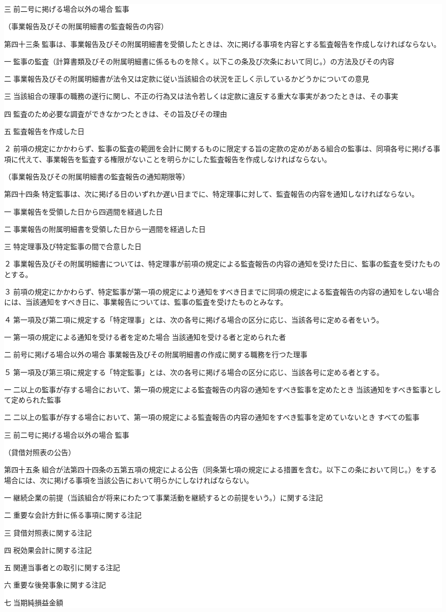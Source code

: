 三 前二号に掲げる場合以外の場合 監事

（事業報告及びその附属明細書の監査報告の内容）

第四十三条 監事は、事業報告及びその附属明細書を受領したときは、次に掲げる事項を内容とする監査報告を作成しなければならない。

一 監事の監査（計算書類及びその附属明細書に係るものを除く。以下この条及び次条において同じ。）の方法及びその内容

二 事業報告及びその附属明細書が法令又は定款に従い当該組合の状況を正しく示しているかどうかについての意見

三 当該組合の理事の職務の遂行に関し、不正の行為又は法令若しくは定款に違反する重大な事実があつたときは、その事実

四 監査のため必要な調査ができなかつたときは、その旨及びその理由

五 監査報告を作成した日

２ 前項の規定にかかわらず、監事の監査の範囲を会計に関するものに限定する旨の定款の定めがある組合の監事は、同項各号に掲げる事項に代えて、事業報告を監査する権限がないことを明らかにした監査報告を作成しなければならない。

（事業報告及びその附属明細書の監査報告の通知期限等）

第四十四条 特定監事は、次に掲げる日のいずれか遅い日までに、特定理事に対して、監査報告の内容を通知しなければならない。

一 事業報告を受領した日から四週間を経過した日

二 事業報告の附属明細書を受領した日から一週間を経過した日

三 特定理事及び特定監事の間で合意した日

２ 事業報告及びその附属明細書については、特定理事が前項の規定による監査報告の内容の通知を受けた日に、監事の監査を受けたものとする。

３ 前項の規定にかかわらず、特定監事が第一項の規定により通知をすべき日までに同項の規定による監査報告の内容の通知をしない場合には、当該通知をすべき日に、事業報告については、監事の監査を受けたものとみなす。

４ 第一項及び第二項に規定する「特定理事」とは、次の各号に掲げる場合の区分に応じ、当該各号に定める者をいう。

一 第一項の規定による通知を受ける者を定めた場合 当該通知を受ける者と定められた者

二 前号に掲げる場合以外の場合 事業報告及びその附属明細書の作成に関する職務を行つた理事

５ 第一項及び第三項に規定する「特定監事」とは、次の各号に掲げる場合の区分に応じ、当該各号に定める者とする。

一 二以上の監事が存する場合において、第一項の規定による監査報告の内容の通知をすべき監事を定めたとき 当該通知をすべき監事として定められた監事

二 二以上の監事が存する場合において、第一項の規定による監査報告の内容の通知をすべき監事を定めていないとき すべての監事

三 前二号に掲げる場合以外の場合 監事

（貸借対照表の公告）

第四十五条 組合が法第四十四条の五第五項の規定による公告（同条第七項の規定による措置を含む。以下この条において同じ。）をする場合には、次に掲げる事項を当該公告において明らかにしなければならない。

一 継続企業の前提（当該組合が将来にわたつて事業活動を継続するとの前提をいう。）に関する注記

二 重要な会計方針に係る事項に関する注記

三 貸借対照表に関する注記

四 税効果会計に関する注記

五 関連当事者との取引に関する注記

六 重要な後発事象に関する注記

七 当期純損益金額

